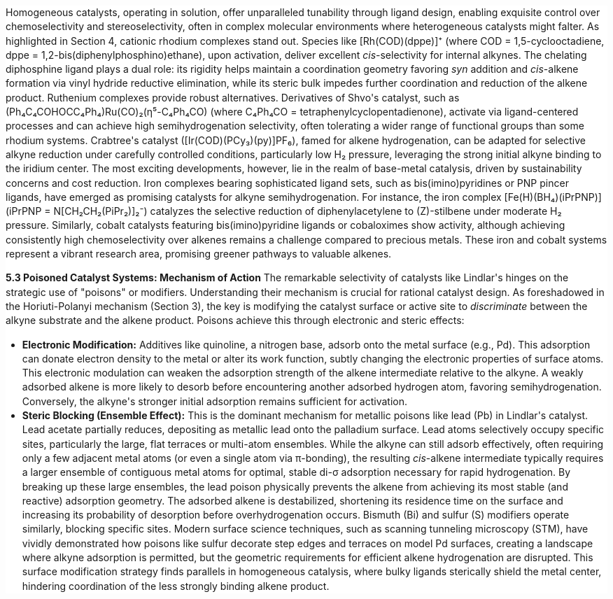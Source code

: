 Homogeneous catalysts, operating in solution, offer unparalleled tunability through ligand design, enabling exquisite control over chemoselectivity and stereoselectivity, often in complex molecular environments where heterogeneous catalysts might falter. As highlighted in Section 4, cationic rhodium complexes stand out. Species like [Rh(COD)(dppe)]⁺ (where COD = 1,5-cyclooctadiene, dppe = 1,2-bis(diphenylphosphino)ethane), upon activation, deliver excellent *cis*-selectivity for internal alkynes. The chelating diphosphine ligand plays a dual role: its rigidity helps maintain a coordination geometry favoring *syn* addition and *cis*-alkene formation via vinyl hydride reductive elimination, while its steric bulk impedes further coordination and reduction of the alkene product. Ruthenium complexes provide robust alternatives. Derivatives of Shvo's catalyst, such as (Ph₄C₄COHOCC₄Ph₄)Ru(CO)₂(η⁵-C₄Ph₄CO) (where C₄Ph₄CO = tetraphenylcyclopentadienone), activate via ligand-centered processes and can achieve high semihydrogenation selectivity, often tolerating a wider range of functional groups than some rhodium systems. Crabtree's catalyst ([Ir(COD)(PCy₃)(py)]PF₆), famed for alkene hydrogenation, can be adapted for selective alkyne reduction under carefully controlled conditions, particularly low H₂ pressure, leveraging the strong initial alkyne binding to the iridium center. The most exciting developments, however, lie in the realm of base-metal catalysis, driven by sustainability concerns and cost reduction. Iron complexes bearing sophisticated ligand sets, such as bis(imino)pyridines or PNP pincer ligands, have emerged as promising catalysts for alkyne semihydrogenation. For instance, the iron complex [Fe(H)(BH₄)(iPrPNP)] (iPrPNP = N[CH₂CH₂(PiPr₂)]₂⁻) catalyzes the selective reduction of diphenylacetylene to (Z)-stilbene under moderate H₂ pressure. Similarly, cobalt catalysts featuring bis(imino)pyridine ligands or cobaloximes show activity, although achieving consistently high chemoselectivity over alkenes remains a challenge compared to precious metals. These iron and cobalt systems represent a vibrant research area, promising greener pathways to valuable alkenes.

**5.3 Poisoned Catalyst Systems: Mechanism of Action**
The remarkable selectivity of catalysts like Lindlar's hinges on the strategic use of "poisons" or modifiers. Understanding their mechanism is crucial for rational catalyst design. As foreshadowed in the Horiuti-Polanyi mechanism (Section 3), the key is modifying the catalyst surface or active site to *discriminate* between the alkyne substrate and the alkene product. Poisons achieve this through electronic and steric effects:
*   **Electronic Modification:** Additives like quinoline, a nitrogen base, adsorb onto the metal surface (e.g., Pd). This adsorption can donate electron density to the metal or alter its work function, subtly changing the electronic properties of surface atoms. This electronic modulation can weaken the adsorption strength of the alkene intermediate relative to the alkyne. A weakly adsorbed alkene is more likely to desorb before encountering another adsorbed hydrogen atom, favoring semihydrogenation. Conversely, the alkyne's stronger initial adsorption remains sufficient for activation.
*   **Steric Blocking (Ensemble Effect):** This is the dominant mechanism for metallic poisons like lead (Pb) in Lindlar's catalyst. Lead acetate partially reduces, depositing as metallic lead onto the palladium surface. Lead atoms selectively occupy specific sites, particularly the large, flat terraces or multi-atom ensembles. While the alkyne can still adsorb effectively, often requiring only a few adjacent metal atoms (or even a single atom via π-bonding), the resulting *cis*-alkene intermediate typically requires a larger ensemble of contiguous metal atoms for optimal, stable di-σ adsorption necessary for rapid hydrogenation. By breaking up these large ensembles, the lead poison physically prevents the alkene from achieving its most stable (and reactive) adsorption geometry. The adsorbed alkene is destabilized, shortening its residence time on the surface and increasing its probability of desorption before overhydrogenation occurs. Bismuth (Bi) and sulfur (S) modifiers operate similarly, blocking specific sites. Modern surface science techniques, such as scanning tunneling microscopy (STM), have vividly demonstrated how poisons like sulfur decorate step edges and terraces on model Pd surfaces, creating a landscape where alkyne adsorption is permitted, but the geometric requirements for efficient alkene hydrogenation are disrupted. This surface modification strategy finds parallels in homogeneous catalysis, where bulky ligands sterically shield the metal center, hindering coordination of the less strongly binding alkene product.
